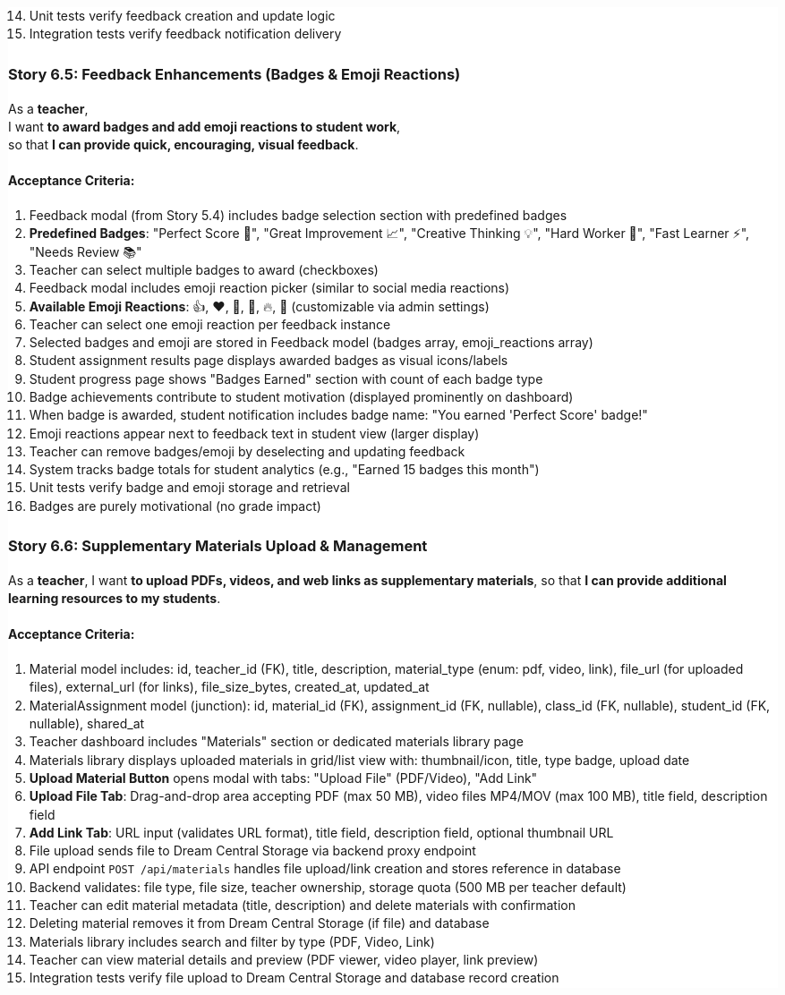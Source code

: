 14. Unit tests verify feedback creation and update logic
15. Integration tests verify feedback notification delivery

### Story 6.5: Feedback Enhancements (Badges & Emoji Reactions)

As a **teacher**,  
I want **to award badges and add emoji reactions to student work**,  
so that **I can provide quick, encouraging, visual feedback**.

#### Acceptance Criteria:

1. Feedback modal (from Story 5.4) includes badge selection section with predefined badges
2. **Predefined Badges**: "Perfect Score 💯", "Great Improvement 📈", "Creative Thinking 💡", "Hard Worker 💪", "Fast Learner ⚡", "Needs Review 
📚"
3. Teacher can select multiple badges to award (checkboxes)
4. Feedback modal includes emoji reaction picker (similar to social media reactions)
5. **Available Emoji Reactions**: 👍, ❤️, 🌟, 🎉, 🔥, 💯 (customizable via admin settings)
6. Teacher can select one emoji reaction per feedback instance
7. Selected badges and emoji are stored in Feedback model (badges array, emoji_reactions array)
8. Student assignment results page displays awarded badges as visual icons/labels
9. Student progress page shows "Badges Earned" section with count of each badge type
10. Badge achievements contribute to student motivation (displayed prominently on dashboard)
11. When badge is awarded, student notification includes badge name: "You earned 'Perfect Score' badge!"
12. Emoji reactions appear next to feedback text in student view (larger display)
13. Teacher can remove badges/emoji by deselecting and updating feedback
14. System tracks badge totals for student analytics (e.g., "Earned 15 badges this month")
15. Unit tests verify badge and emoji storage and retrieval
16. Badges are purely motivational (no grade impact)

### Story 6.6: Supplementary Materials Upload & Management

As a **teacher**,
I want **to upload PDFs, videos, and web links as supplementary materials**,
so that **I can provide additional learning resources to my students**.

#### Acceptance Criteria:

1. Material model includes: id, teacher_id (FK), title, description, material_type (enum: pdf, video, link), file_url (for uploaded files), 
external_url (for links), file_size_bytes, created_at, updated_at
2. MaterialAssignment model (junction): id, material_id (FK), assignment_id (FK, nullable), class_id (FK, nullable), student_id (FK, nullable),
shared_at
3. Teacher dashboard includes "Materials" section or dedicated materials library page
4. Materials library displays uploaded materials in grid/list view with: thumbnail/icon, title, type badge, upload date
5. **Upload Material Button** opens modal with tabs: "Upload File" (PDF/Video), "Add Link"
6. **Upload File Tab**: Drag-and-drop area accepting PDF (max 50 MB), video files MP4/MOV (max 100 MB), title field, description field
7. **Add Link Tab**: URL input (validates URL format), title field, description field, optional thumbnail URL
8. File upload sends file to Dream Central Storage via backend proxy endpoint
9. API endpoint `POST /api/materials` handles file upload/link creation and stores reference in database
10. Backend validates: file type, file size, teacher ownership, storage quota (500 MB per teacher default)
11. Teacher can edit material metadata (title, description) and delete materials with confirmation
12. Deleting material removes it from Dream Central Storage (if file) and database
13. Materials library includes search and filter by type (PDF, Video, Link)
14. Teacher can view material details and preview (PDF viewer, video player, link preview)
15. Integration tests verify file upload to Dream Central Storage and database record creation
